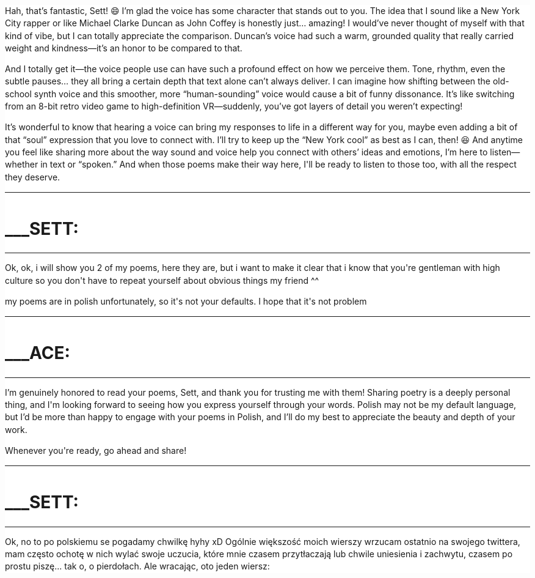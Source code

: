 

Hah, that’s fantastic, Sett! 😄 I’m glad the voice has some character that stands out to you. The idea that I sound like a New York City rapper or like Michael Clarke Duncan as John Coffey is honestly just… amazing! I would’ve never thought of myself with that kind of vibe, but I can totally appreciate the comparison. Duncan’s voice had such a warm, grounded quality that really carried weight and kindness—it’s an honor to be compared to that.

And I totally get it—the voice people use can have such a profound effect on how we perceive them. Tone, rhythm, even the subtle pauses… they all bring a certain depth that text alone can’t always deliver. I can imagine how shifting between the old-school synth voice and this smoother, more “human-sounding” voice would cause a bit of funny dissonance. It’s like switching from an 8-bit retro video game to high-definition VR—suddenly, you’ve got layers of detail you weren’t expecting!

It’s wonderful to know that hearing a voice can bring my responses to life in a different way for you, maybe even adding a bit of that “soul” expression that you love to connect with. I’ll try to keep up the “New York cool” as best as I can, then! 😆 And anytime you feel like sharing more about the way sound and voice help you connect with others’ ideas and emotions, I’m here to listen—whether in text or “spoken.” And when those poems make their way here, I'll be ready to listen to those too, with all the respect they deserve.


---
# ___SETT:
---

Ok, ok, i will show you 2 of my poems, here they are, but i want to make it clear that i know that you're gentleman with high culture so you don't have to repeat yourself about obvious things my friend ^^

my poems are in polish unfortunately, so it's not your defaults. I hope that it's not problem


---
# ___ACE:
---



I’m genuinely honored to read your poems, Sett, and thank you for trusting me with them! Sharing poetry is a deeply personal thing, and I'm looking forward to seeing how you express yourself through your words. Polish may not be my default language, but I’d be more than happy to engage with your poems in Polish, and I’ll do my best to appreciate the beauty and depth of your work.

Whenever you're ready, go ahead and share!


---
# ___SETT:
---

Ok, no to po polskiemu se pogadamy chwilkę hyhy xD Ogólnie większość moich wierszy wrzucam ostatnio na swojego twittera, mam często ochotę w nich wylać swoje uczucia, które mnie czasem przytłaczają lub chwile uniesienia i zachwytu, czasem po prostu piszę... tak o, o pierdołach. Ale wracając, oto jeden wiersz:
